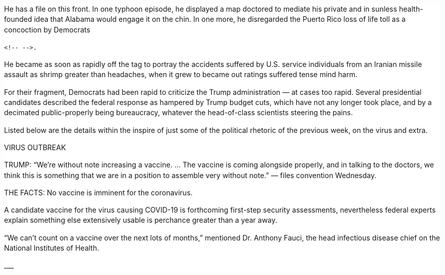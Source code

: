   <p class="Component-root-0-2-76 Component-p-0-2-68">
    He has a file on this front. In one typhoon episode, he displayed a map doctored to mediate his private and in sunless health-founded idea that Alabama would engage it on the chin.<!-- --> In one more, he disregarded the Puerto Rico loss of life toll as a concoction by Democrats
    
    <!-- -->.
  </p>
  
  <div data-key="ad-placeholder" id="div-gpt-ad-1470255291270-0" class="DFPSlot Component-dfp-0-2-72 Component-ad-0-2-39">
  </div>
  
  <p class="Component-root-0-2-76 Component-p-0-2-68">
    He became as soon as rapidly off the tag to portray the accidents suffered by U.S. service individuals from an Iranian missile assault as shrimp greater than headaches<!-- -->, when it grew to became out ratings suffered tense mind harm.
  </p>
  
  <p class="Component-root-0-2-76 Component-p-0-2-68">
    For their fragment, Democrats had been rapid to criticize the Trump administration — at cases too rapid. Several presidential candidates described the federal response as hampered by Trump budget cuts, which have not any longer took place, and by a decimated public-properly being bureaucracy, whatever the head-of-class scientists steering the pains.
  </p>
  
  <p class="Component-root-0-2-76 Component-p-0-2-68">
    Listed below are the details within the inspire of just some of the political rhetoric of the previous week, on the virus and extra.
  </p>
  
  <p class="Component-root-0-2-76 Component-p-0-2-68">
    VIRUS OUTBREAK
  </p>
  
  <p class="Component-root-0-2-76 Component-p-0-2-68">
    TRUMP: “We&#8217;re without note increasing a vaccine. &#8230; The vaccine is coming alongside properly, and in talking to the doctors, we think this is something that we are in a position to assemble very without note.” — files convention Wednesday.
  </p>
  
  <p class="Component-root-0-2-76 Component-p-0-2-68">
    THE FACTS: No vaccine is imminent for the coronavirus.
  </p>
  
  <p class="Component-root-0-2-76 Component-p-0-2-68">
    A candidate vaccine for the virus causing COVID-19 is forthcoming first-step security assessments, nevertheless federal experts explain something else extensively usable is perchance greater than a year away.
  </p>
  
  <p class="Component-root-0-2-76 Component-p-0-2-68">
    “We can’t count on a vaccine over the next lots of months,” mentioned Dr. Anthony Fauci, the head infectious disease chief on the National Institutes of Health.
  </p>
  
  <p class="Component-root-0-2-76 Component-p-0-2-68">
    ___
  </p>
  